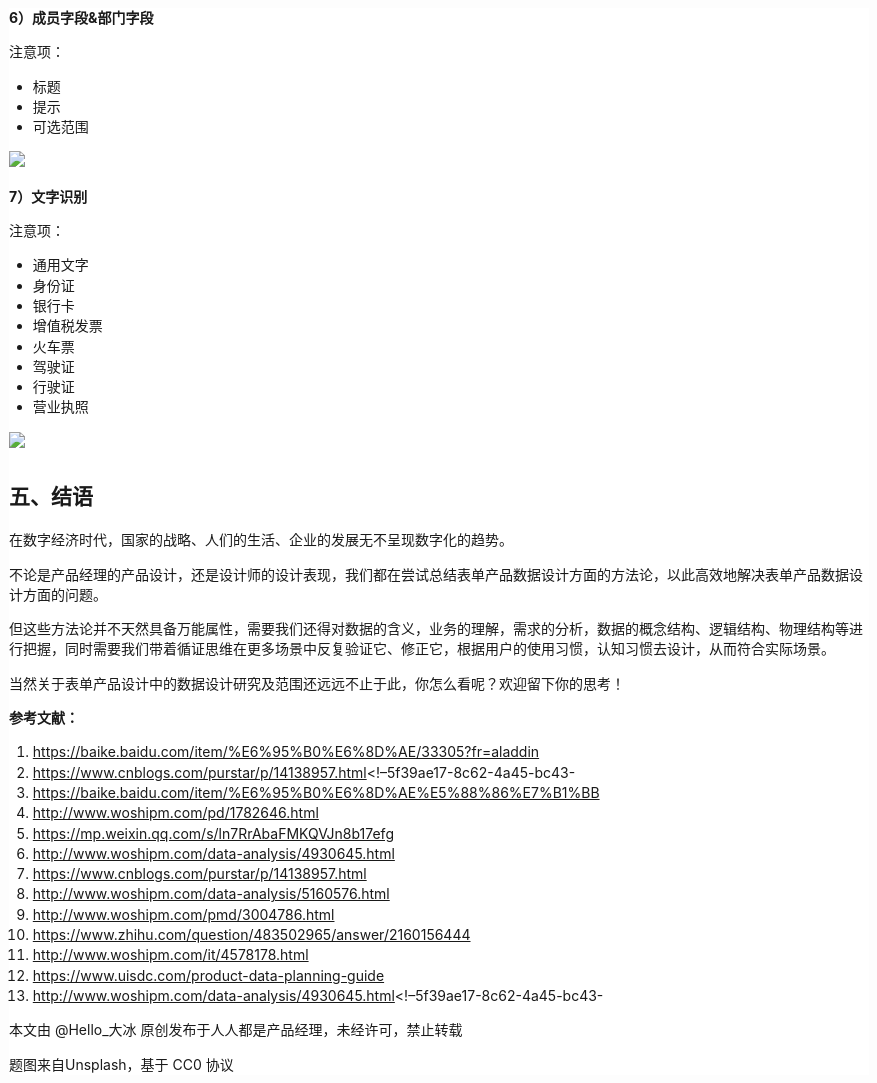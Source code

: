 **6）成员字段&部门字段**

注意项：

*   标题
*   提示
*   可选范围

![](https://image.woshipm.com/wp-files/2021/11/ppRCTw3rvrr5NjynJjWu.jpg)

**7）文字识别**

注意项：

*   通用文字
*   身份证
*   银行卡
*   增值税发票
*   火车票
*   驾驶证
*   行驶证
*   营业执照

![](https://image.woshipm.com/wp-files/2021/11/SKei5QX3VRSVH10CpmEA.jpg)

## 五、结语

在数字经济时代，国家的战略、人们的生活、企业的发展无不呈现数字化的趋势。

不论是产品经理的产品设计，还是设计师的设计表现，我们都在尝试总结表单产品数据设计方面的方法论，以此高效地解决表单产品数据设计方面的问题。

但这些方法论并不天然具备万能属性，需要我们还得对数据的含义，业务的理解，需求的分析，数据的概念结构、逻辑结构、物理结构等进行把握，同时需要我们带着循证思维在更多场景中反复验证它、修正它，根据用户的使用习惯，认知习惯去设计，从而符合实际场景。

当然关于表单产品设计中的数据设计研究及范围还远远不止于此，你怎么看呢？欢迎留下你的思考！

**参考文献：**

1.  https://baike.baidu.com/item/%E6%95%B0%E6%8D%AE/33305?fr=aladdin
2.  https://www.cnblogs.com/purstar/p/14138957.html<!–5f39ae17-8c62-4a45-bc43-
3.  https://baike.baidu.com/item/%E6%95%B0%E6%8D%AE%E5%88%86%E7%B1%BB
4.  http://www.woshipm.com/pd/1782646.html
5.  https://mp.weixin.qq.com/s/ln7RrAbaFMKQVJn8b17efg
6.  http://www.woshipm.com/data-analysis/4930645.html
7.  https://www.cnblogs.com/purstar/p/14138957.html
8.  http://www.woshipm.com/data-analysis/5160576.html
9.  http://www.woshipm.com/pmd/3004786.html
10.  https://www.zhihu.com/question/483502965/answer/2160156444
11.  http://www.woshipm.com/it/4578178.html
12.  https://www.uisdc.com/product-data-planning-guide
13.  http://www.woshipm.com/data-analysis/4930645.html<!–5f39ae17-8c62-4a45-bc43-

本文由 @Hello\_大冰 原创发布于人人都是产品经理，未经许可，禁止转载

题图来自Unsplash，基于 CC0 协议
